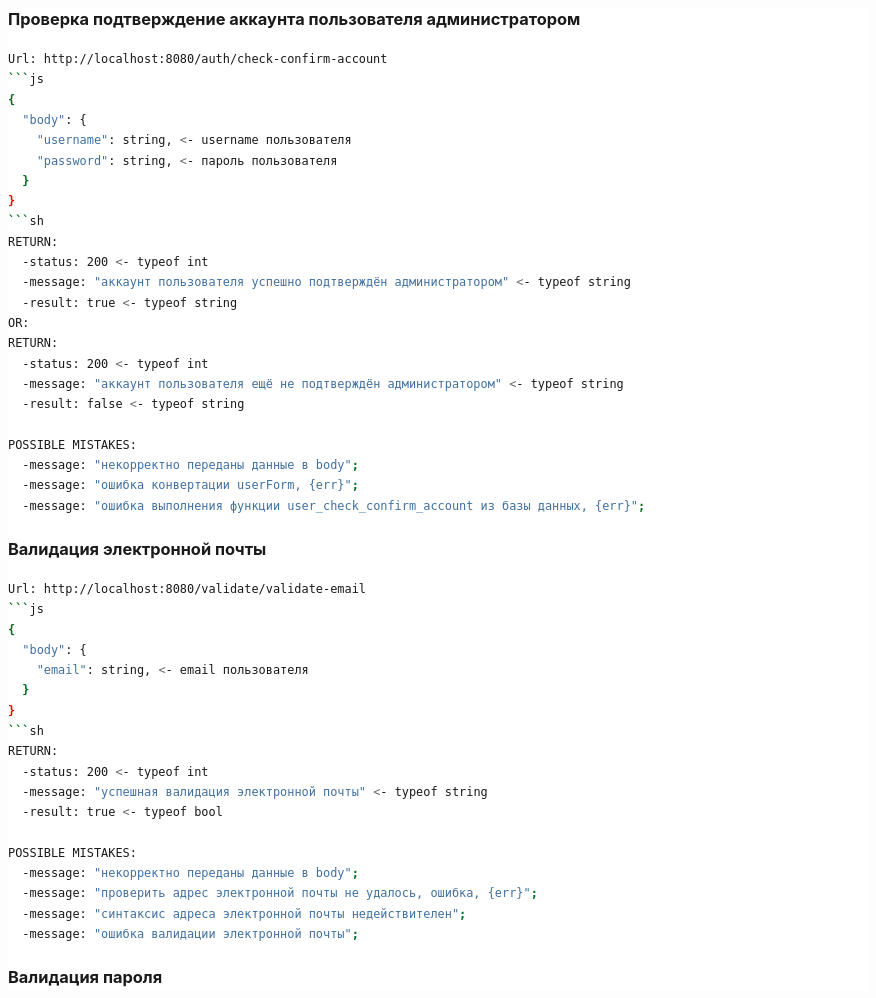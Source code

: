 ### Проверка подтверждение аккаунта пользователя администратором

````sh
Url: http://localhost:8080/auth/check-confirm-account
```js
{
  "body": {
    "username": string, <- username пользователя
    "password": string, <- пароль пользователя
  }
}
```sh
RETURN:
  -status: 200 <- typeof int
  -message: "аккаунт пользователя успешно подтверждён администратором" <- typeof string
  -result: true <- typeof string
OR:
RETURN:
  -status: 200 <- typeof int
  -message: "аккаунт пользователя ещё не подтверждён администратором" <- typeof string
  -result: false <- typeof string

POSSIBLE MISTAKES:
  -message: "некорректно переданы данные в body";
  -message: "ошибка конвертации userForm, {err}";
  -message: "ошибка выполнения функции user_check_confirm_account из базы данных, {err}";
````

### Валидация электронной почты

````sh
Url: http://localhost:8080/validate/validate-email
```js
{
  "body": {
    "email": string, <- email пользователя
  }
}
```sh
RETURN:
  -status: 200 <- typeof int
  -message: "успешная валидация электронной почты" <- typeof string
  -result: true <- typeof bool

POSSIBLE MISTAKES:
  -message: "некорректно переданы данные в body";
  -message: "проверить адрес электронной почты не удалось, ошибка, {err}";
  -message: "синтаксис адреса электронной почты недействителен";
  -message: "ошибка валидации электронной почты";
````

### Валидация пароля
